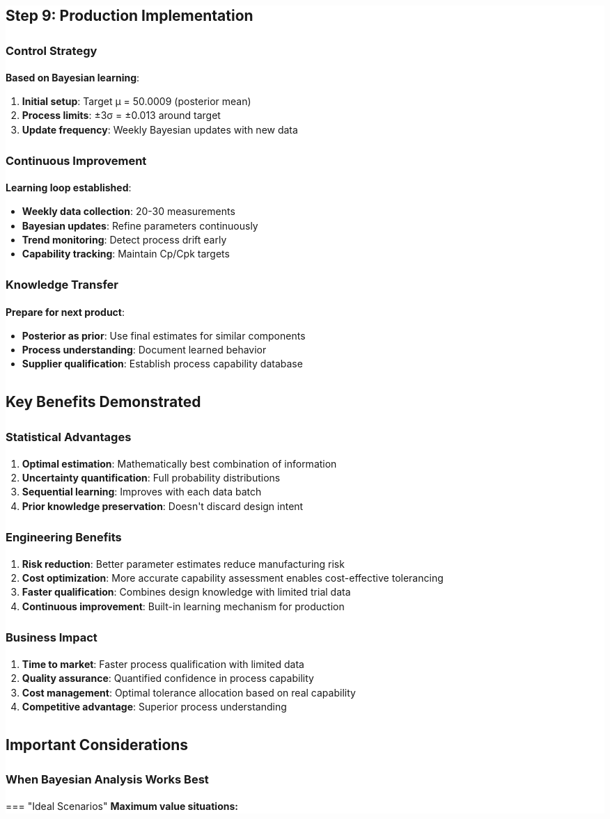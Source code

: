 ## Step 9: Production Implementation

### Control Strategy
**Based on Bayesian learning**:

1. **Initial setup**: Target μ = 50.0009 (posterior mean)
2. **Process limits**: ±3σ = ±0.013 around target
3. **Update frequency**: Weekly Bayesian updates with new data

### Continuous Improvement
**Learning loop established**:
- **Weekly data collection**: 20-30 measurements
- **Bayesian updates**: Refine parameters continuously
- **Trend monitoring**: Detect process drift early
- **Capability tracking**: Maintain Cp/Cpk targets

### Knowledge Transfer
**Prepare for next product**:
- **Posterior as prior**: Use final estimates for similar components
- **Process understanding**: Document learned behavior
- **Supplier qualification**: Establish process capability database

## Key Benefits Demonstrated

### Statistical Advantages
1. **Optimal estimation**: Mathematically best combination of information
2. **Uncertainty quantification**: Full probability distributions
3. **Sequential learning**: Improves with each data batch
4. **Prior knowledge preservation**: Doesn't discard design intent

### Engineering Benefits
1. **Risk reduction**: Better parameter estimates reduce manufacturing risk
2. **Cost optimization**: More accurate capability assessment enables cost-effective tolerancing
3. **Faster qualification**: Combines design knowledge with limited trial data
4. **Continuous improvement**: Built-in learning mechanism for production

### Business Impact
1. **Time to market**: Faster process qualification with limited data
2. **Quality assurance**: Quantified confidence in process capability
3. **Cost management**: Optimal tolerance allocation based on real capability
4. **Competitive advantage**: Superior process understanding

## Important Considerations

### When Bayesian Analysis Works Best
=== "Ideal Scenarios"
    **Maximum value situations:**
    